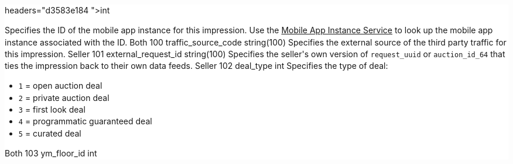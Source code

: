 headers="d3583e184 ">int</td>
<td class="entry cellborder"
headers="d3583e187 ">Specifies the ID of the mobile app instance for
this impression. Use the <a
href="https://docs.xandr.com/bundle/xandr-api/page/mobile-app-instance-service.html"
class="xref" target="_blank">Mobile App Instance Service</a> to look up
the mobile app instance associated with the ID.</td>
<td class="entry cellborder"
headers="d3583e190 ">Both</td>
</tr>
<tr class="even ">
<td class="entry cellborder"
headers="d3583e178 ">100</td>
<td class="entry cellborder"
headers="d3583e181 ">traffic_source_code</td>
<td class="entry cellborder"
headers="d3583e184 ">string(100)</td>
<td class="entry cellborder"
headers="d3583e187 ">Specifies the external source of the third party
traffic for this impression.</td>
<td class="entry cellborder"
headers="d3583e190 ">Seller</td>
</tr>
<tr class="odd ">
<td class="entry cellborder"
headers="d3583e178 ">101</td>
<td class="entry cellborder"
headers="d3583e181 ">external_request_id</td>
<td class="entry cellborder"
headers="d3583e184 ">string(100)</td>
<td class="entry cellborder"
headers="d3583e187 ">Specifies the seller's own version of <code
class="ph codeph">request_uuid</code> or <code
class="ph codeph">auction_id_64</code> that ties the impression back to
their own data feeds.</td>
<td class="entry cellborder"
headers="d3583e190 ">Seller</td>
</tr>
<tr class="even ">
<td class="entry cellborder"
headers="d3583e178 ">102</td>
<td class="entry cellborder"
headers="d3583e181 ">deal_type</td>
<td class="entry cellborder"
headers="d3583e184 ">int</td>
<td class="entry cellborder"
headers="d3583e187 ">Specifies the type of deal:
<ul>
<li><code class="ph codeph">1</code> = open auction deal</li>
<li><code class="ph codeph">2</code> = private auction deal</li>
<li><code class="ph codeph">3</code> = first look deal</li>
<li><code class="ph codeph">4</code> = programmatic guaranteed deal</li>
<li><code class="ph codeph">5</code> = curated deal</li>
</ul></td>
<td class="entry cellborder"
headers="d3583e190 ">Both</td>
</tr>
<tr class="odd ">
<td class="entry cellborder"
headers="d3583e178 ">103</td>
<td class="entry cellborder"
headers="d3583e181 ">ym_floor_id</td>
<td class="entry cellborder"
headers="d3583e184 ">int</td>